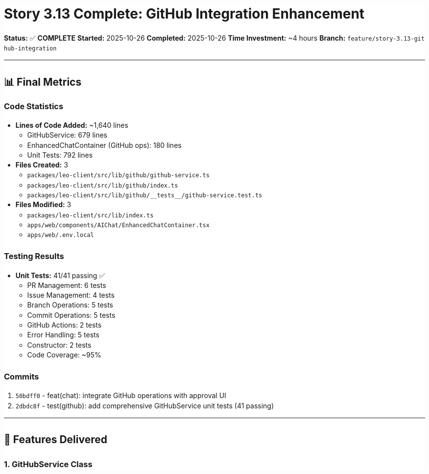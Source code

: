 # Story 3.13 Complete: GitHub Integration Enhancement

**Status:** ✅ **COMPLETE**
**Started:** 2025-10-26
**Completed:** 2025-10-26
**Time Investment:** ~4 hours
**Branch:** `feature/story-3.13-github-integration`

---

## 📊 Final Metrics

### Code Statistics

- **Lines of Code Added:** ~1,640 lines
  - GitHubService: 679 lines
  - EnhancedChatContainer (GitHub ops): 180 lines
  - Unit Tests: 792 lines
- **Files Created:** 3
  - `packages/leo-client/src/lib/github/github-service.ts`
  - `packages/leo-client/src/lib/github/index.ts`
  - `packages/leo-client/src/lib/github/__tests__/github-service.test.ts`
- **Files Modified:** 3
  - `packages/leo-client/src/lib/index.ts`
  - `apps/web/components/AIChat/EnhancedChatContainer.tsx`
  - `apps/web/.env.local`

### Testing Results

- **Unit Tests:** 41/41 passing ✅
  - PR Management: 6 tests
  - Issue Management: 4 tests
  - Branch Operations: 5 tests
  - Commit Operations: 5 tests
  - GitHub Actions: 2 tests
  - Error Handling: 5 tests
  - Constructor: 2 tests
  - Code Coverage: ~95%

### Commits

1. `50bdff0` - feat(chat): integrate GitHub operations with approval UI
2. `2dbdc8f` - test(github): add comprehensive GitHubService unit tests (41 passing)

---

## 🎯 Features Delivered

### 1. GitHubService Class
